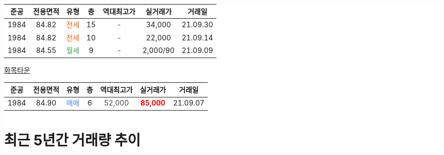 |준공|전용면적|유형|층|역대최고가|실거래가|거래일|
|:---:|:---:|:---:|:---:|:---:|:---:|:---:|
|1984|84.82|<span style="color:#FF5A00">전세</span>|15|<span style="color:#444444">-</span>|34,000|21.09.30|
|1984|84.82|<span style="color:#FF5A00">전세</span>|10|<span style="color:#444444">-</span>|22,000|21.09.14|
|1984|84.55|<span style="color:#34A853">월세</span>|9|<span style="color:#444444">-</span>|2,000/90|21.09.09|

[화목타운](https://search.naver.com/search.naver?query=%ED%99%94%EB%AA%A9%ED%83%80%EC%9A%B4)

|준공|전용면적|유형|층|역대최고가|실거래가|거래일|
|:---:|:---:|:---:|:---:|:---:|:---:|:---:|
|1984|84.90|<span style="color:#4285F3">매매</span>|6|<span style="color:#444444">52,000</span>|<b><span style="color:#FF0000">85,000</span></b>|21.09.07|



<script async src="https://pagead2.googlesyndication.com/pagead/js/adsbygoogle.js"></script>

<ins class="adsbygoogle"
     style="display:block"
     data-ad-client="ca-pub-1142216861245946"
     data-ad-slot="4805727019"
     data-ad-format="auto"
     data-full-width-responsive="true"></ins>
<script>
     (adsbygoogle = window.adsbygoogle || []).push({});
</script>


# 최근 5년간 거래량 추이


<div style="width:100%;">
    <canvas id="deal_progress" height="200"></canvas>
</div>

<script>
new Chart(document.getElementById("deal_progress"), {
    type: 'line',
    data: {
        labels: ['16.01','16.02','16.03','16.04','16.05','16.06','16.07','16.08','16.09','16.10','16.11','16.12','17.01','17.02','17.03','17.04','17.05','17.06','17.07','17.08','17.09','17.10','17.11','17.12','18.01','18.02','18.03','18.04','18.05','18.06','18.07','18.08','18.09','18.10','18.11','18.12','19.01','19.02','19.03','19.04','19.05','19.06','19.07','19.08','19.09','19.10','19.11','19.12','20.01','20.02','20.03','20.04','20.05','20.06','20.07','20.08','20.09','20.10','20.11','20.12','21.01','21.02','21.03','21.04','21.05','21.06','21.07','21.08','21.09','21.10','21.11'],
        datasets: [{
            label: '매매/분양권',
            data: [38,35,48,54,93,92,69,81,49,89,62,46,69,53,59,50,72,83,51,40,53,43,62,45,48,36,60,29,36,34,26,23,54,19,24,6,33,19,28,40,28,27,32,44,67,113,288,106,60,122,67,58,91,158,69,39,61,136,70,19,19,11,23,18,35,23,17,44,7,20,4],
            borderColor: "rgba(66, 133, 243, 1)",
            backgroundColor: "rgba(66, 133, 243, 0.05)",
            borderWidth: 1,
            pointRadius: 0,
            fill: false,
            lineTension: 0
        },{
            label: '전/월세',
            data: [60,63,71,79,62,54,44,52,50,67,69,57,50,58,43,43,58,47,46,30,24,35,41,38,54,53,88,75,85,64,42,37,32,44,89,38,69,36,36,28,34,33,38,46,43,49,43,60,67,67,50,53,54,57,72,58,56,54,73,61,52,39,60,42,49,58,44,55,34,34,9],
            borderColor: "rgba(255, 90, 0, 1)",
            backgroundColor: "rgba(255, 90, 0, 0.05)",
            borderWidth: 1,
            pointRadius: 0,